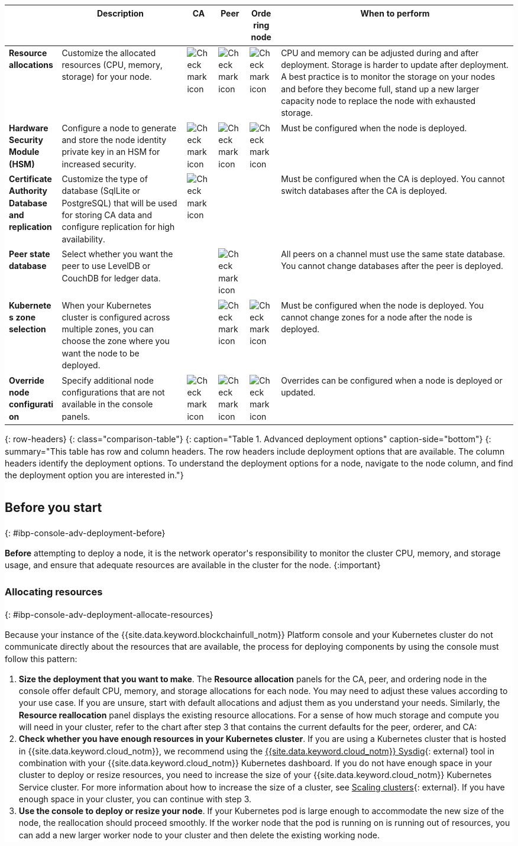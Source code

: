 |  | Description | CA | Peer | Ordering node | When to perform |
|-----|-----|-----|-----|----|----|
| **Resource allocations** | Customize the allocated resources (CPU, memory, storage) for your node.| ![Check mark icon](../../icons/checkmark-icon.svg) | ![Check mark icon](../../icons/checkmark-icon.svg) | ![Check mark icon](../../icons/checkmark-icon.svg) | CPU and memory can be adjusted during and after deployment. Storage is harder to update after deployment. A best practice is to monitor the storage on your nodes and before they become full, stand up a new larger capacity node to replace the node with exhausted storage. |
| **Hardware Security Module (HSM)** | Configure a node to generate and store the node identity private key in an HSM for increased security. |![Check mark icon](../../icons/checkmark-icon.svg) | ![Check mark icon](../../icons/checkmark-icon.svg) | ![Check mark icon](../../icons/checkmark-icon.svg) | Must be configured when the node is deployed. |
| **Certificate Authority Database and replication** |  Customize the type of database (SqlLite or PostgreSQL) that will be used for storing CA data and configure replication for high availability. |![Check mark icon](../../icons/checkmark-icon.svg) |  |  | Must be configured when the CA is deployed. You cannot switch databases after the CA is deployed. |
| **Peer state database** | Select whether you want the peer to use LevelDB or CouchDB for ledger data. | | ![Check mark icon](../../icons/checkmark-icon.svg) | | All peers on a channel must use the same state database. You cannot change databases after the peer is deployed. |
| **Kubernetes zone selection** |  When your Kubernetes cluster is configured across multiple zones, you can choose the zone where you want the node to be deployed. | | ![Check mark icon](../../icons/checkmark-icon.svg)  | ![Check mark icon](../../icons/checkmark-icon.svg) | Must be configured when the node is deployed. You cannot change zones for a node after the node is deployed. |
| **Override node configuration** | Specify additional node configurations that are not available in the console panels. | ![Check mark icon](../../icons/checkmark-icon.svg) | ![Check mark icon](../../icons/checkmark-icon.svg) | ![Check mark icon](../../icons/checkmark-icon.svg) | Overrides can be configured when a node is deployed or updated. |
{: row-headers}
{: class="comparison-table"}
{: caption="Table 1. Advanced deployment options" caption-side="bottom"}
{: summary="This table has row and column headers. The row headers include deployment options that are available. The column headers identify the deployment options. To understand the deployment options for a node, navigate to the node column, and find the deployment option you are interested in."}

## Before you start  
{: #ibp-console-adv-deployment-before}

**Before** attempting to deploy a node, it is the network operator's responsibility to monitor the cluster CPU, memory, and storage usage, and ensure that adequate resources are available in the cluster for the node.
{:important}

### Allocating resources
{: #ibp-console-adv-deployment-allocate-resources}

Because your instance of the {{site.data.keyword.blockchainfull_notm}} Platform console and your Kubernetes cluster do not communicate directly about the resources that are available, the process for deploying components by using the console must follow this pattern:

1. **Size the deployment that you want to make**. The **Resource allocation** panels for the CA, peer, and ordering node in the console offer default CPU, memory, and storage allocations for each node. You may need to adjust these values according to your use case. If you are unsure, start with default allocations and adjust them as you understand your needs. Similarly, the **Resource reallocation** panel displays the existing resource allocations. For a sense of how much storage and compute you will need in your cluster, refer to the chart after step 3 that contains the current defaults for the peer, orderer, and CA:
2. **Check whether you have enough resources in your Kubernetes cluster**. If you are using a Kubernetes cluster that is hosted in {{site.data.keyword.cloud_notm}}, we recommend using the [{{site.data.keyword.cloud_notm}} Sysdig](https://www.ibm.com/cloud/sysdig){: external} tool in combination with your {{site.data.keyword.cloud_notm}} Kubernetes dashboard. If you do not have enough space in your cluster to deploy or resize resources, you need to increase the size of your {{site.data.keyword.cloud_notm}} Kubernetes Service cluster. For more information about how to increase the size of a cluster, see [Scaling clusters](/docs/containers?topic=containers-ca#ca){: external}. If you have enough space in your cluster, you can continue with step 3.
3. **Use the console to deploy or resize your node**. If your Kubernetes pod is large enough to accommodate the new size of the node, the reallocation should proceed smoothly. If the worker node that the pod is running on is running out of resources, you can add a new larger worker node to your cluster and then delete the existing working node.
